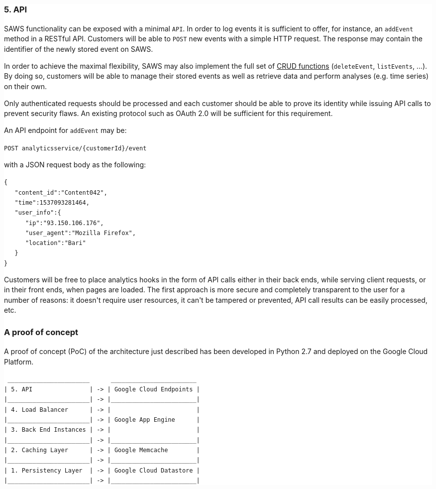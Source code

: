 ### 5. API

SAWS functionality can be exposed with a minimal `API`.
In order to log events it is sufficient to offer, for instance, an `addEvent` 
method in a RESTful API.
Customers will be able to `POST` new events with a simple HTTP request. The 
response may contain the identifier of the newly stored event on SAWS.

In order to achieve the maximal flexibility, SAWS may also implement the full 
set of [CRUD functions](https://en.wikipedia.org/wiki/Create,_read,_update_and_delete)
(`deleteEvent`, `listEvents`, ...).
By doing so, customers will be able to manage their stored events as well as 
retrieve data and perform analyses (e.g. time series) on their own.

Only authenticated requests should be processed and each customer should be 
able to prove its identity while issuing API calls to prevent security flaws.
An existing protocol such as OAuth 2.0 will be sufficient for this requirement.

An API endpoint for `addEvent` may be:

```
POST analyticsservice/{customerId}/event 
```

with a JSON request body as the following:

```
{
   "content_id":"Content042",
   "time":1537093281464,
   "user_info":{
      "ip":"93.150.106.176",
      "user_agent":"Mozilla Firefox",
      "location":"Bari"
   }
} 
```

Customers will be free to place analytics hooks in the form of API calls either 
in their back ends, while serving client requests, or in their front ends, when 
pages are loaded.
The first approach is more secure and completely transparent to the user for 
a number of reasons: it doesn't require user resources, it can't be tampered or
prevented, API call results can be easily processed, etc. 

### A proof of concept

A proof of concept (PoC) of the architecture just described has been developed 
in Python 2.7 and deployed on the Google Cloud Platform.

```
 _______________________      ________________________
| 5. API                | -> | Google Cloud Endpoints | 
|_______________________| -> |________________________|
| 4. Load Balancer      | -> |                        | 
|_______________________| -> | Google App Engine      |
| 3. Back End Instances | -> |                        |
|_______________________| -> |________________________|
| 2. Caching Layer      | -> | Google Memcache        |
|_______________________| -> |________________________|
| 1. Persistency Layer  | -> | Google Cloud Datastore |
|_______________________| -> |________________________|
```
